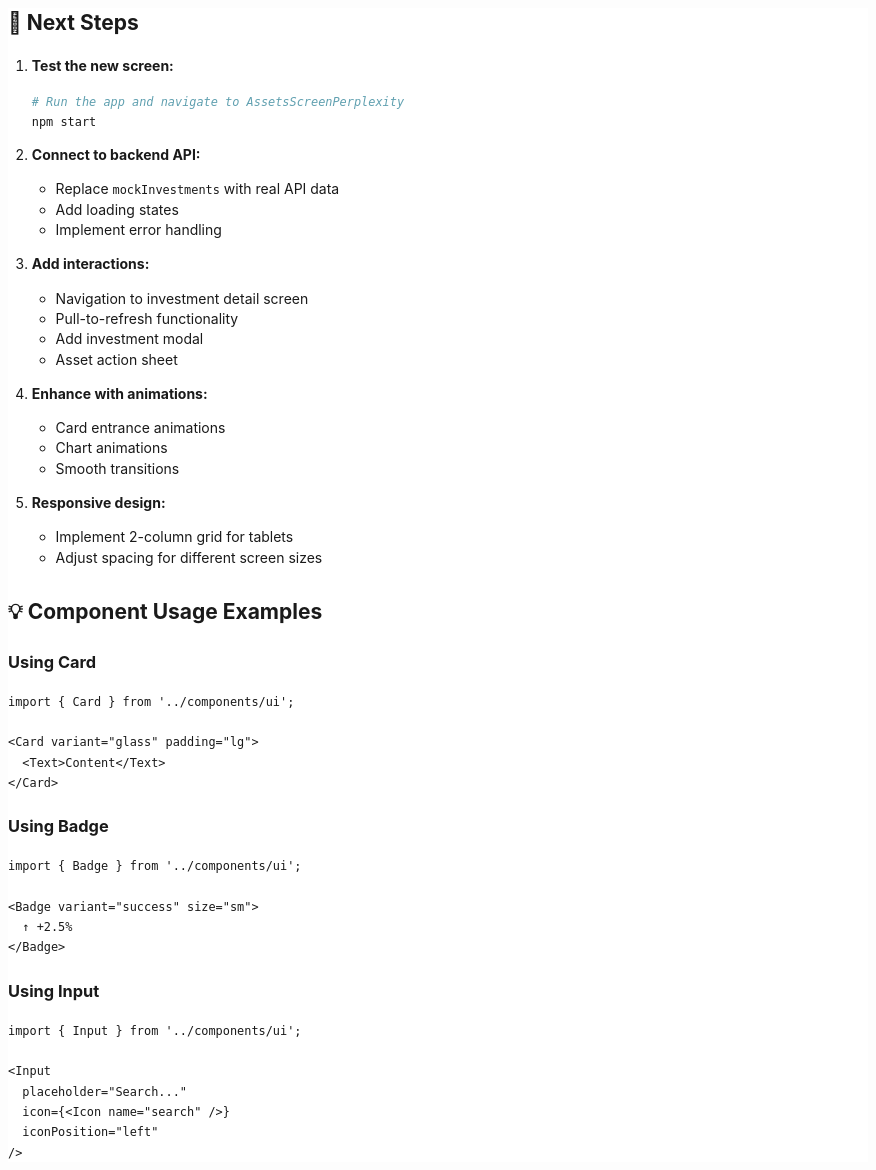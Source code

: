 ## 🚀 Next Steps

1. **Test the new screen:**
   ```bash
   # Run the app and navigate to AssetsScreenPerplexity
   npm start
   ```

2. **Connect to backend API:**
   - Replace `mockInvestments` with real API data
   - Add loading states
   - Implement error handling

3. **Add interactions:**
   - Navigation to investment detail screen
   - Pull-to-refresh functionality
   - Add investment modal
   - Asset action sheet

4. **Enhance with animations:**
   - Card entrance animations
   - Chart animations
   - Smooth transitions

5. **Responsive design:**
   - Implement 2-column grid for tablets
   - Adjust spacing for different screen sizes

## 💡 Component Usage Examples

### Using Card
```tsx
import { Card } from '../components/ui';

<Card variant="glass" padding="lg">
  <Text>Content</Text>
</Card>
```

### Using Badge
```tsx
import { Badge } from '../components/ui';

<Badge variant="success" size="sm">
  ↑ +2.5%
</Badge>
```

### Using Input
```tsx
import { Input } from '../components/ui';

<Input
  placeholder="Search..."
  icon={<Icon name="search" />}
  iconPosition="left"
/>
```
